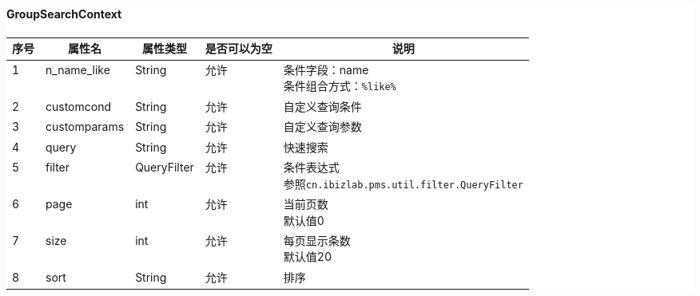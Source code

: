 #### GroupSearchContext
| 序号 | 属性名 | 属性类型 | 是否可以为空 | 说明 |
| -- | -- | -- | -- | -- |
| 1 | n_name_like | String | 允许 | 条件字段：name<br>条件组合方式：`%like%` |
| 2 | customcond | String | 允许 | 自定义查询条件 |
| 3 | customparams | String | 允许 | 自定义查询参数 |
| 4 | query | String | 允许 | 快速搜索 |
| 5 | filter | QueryFilter | 允许 | 条件表达式<br>参照`cn.ibizlab.pms.util.filter.QueryFilter` |
| 6 | page | int | 允许 | 当前页数<br>默认值0 |
| 7 | size | int | 允许 | 每页显示条数<br>默认值20 |
| 8 | sort | String | 允许 | 排序 |
